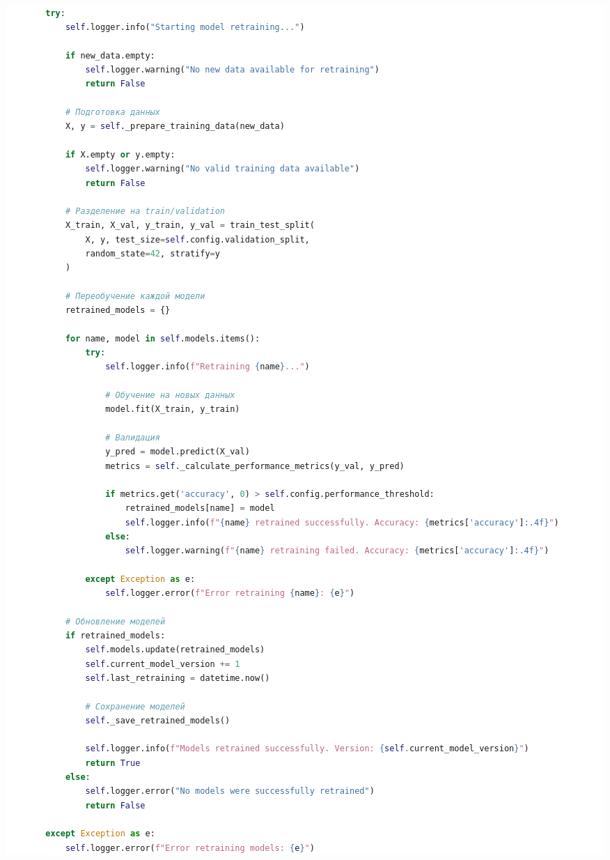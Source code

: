 ```python
        try:
            self.logger.info("Starting model retraining...")
            
            if new_data.empty:
                self.logger.warning("No new data available for retraining")
                return False
            
            # Подготовка данных
            X, y = self._prepare_training_data(new_data)
            
            if X.empty or y.empty:
                self.logger.warning("No valid training data available")
                return False
            
            # Разделение на train/validation
            X_train, X_val, y_train, y_val = train_test_split(
                X, y, test_size=self.config.validation_split, 
                random_state=42, stratify=y
            )
            
            # Переобучение каждой модели
            retrained_models = {}
            
            for name, model in self.models.items():
                try:
                    self.logger.info(f"Retraining {name}...")
                    
                    # Обучение на новых данных
                    model.fit(X_train, y_train)
                    
                    # Валидация
                    y_pred = model.predict(X_val)
                    metrics = self._calculate_performance_metrics(y_val, y_pred)
                    
                    if metrics.get('accuracy', 0) > self.config.performance_threshold:
                        retrained_models[name] = model
                        self.logger.info(f"{name} retrained successfully. Accuracy: {metrics['accuracy']:.4f}")
                    else:
                        self.logger.warning(f"{name} retraining failed. Accuracy: {metrics['accuracy']:.4f}")
                        
                except Exception as e:
                    self.logger.error(f"Error retraining {name}: {e}")
            
            # Обновление моделей
            if retrained_models:
                self.models.update(retrained_models)
                self.current_model_version += 1
                self.last_retraining = datetime.now()
                
                # Сохранение моделей
                self._save_retrained_models()
                
                self.logger.info(f"Models retrained successfully. Version: {self.current_model_version}")
                return True
            else:
                self.logger.error("No models were successfully retrained")
                return False
                
        except Exception as e:
            self.logger.error(f"Error retraining models: {e}")
```